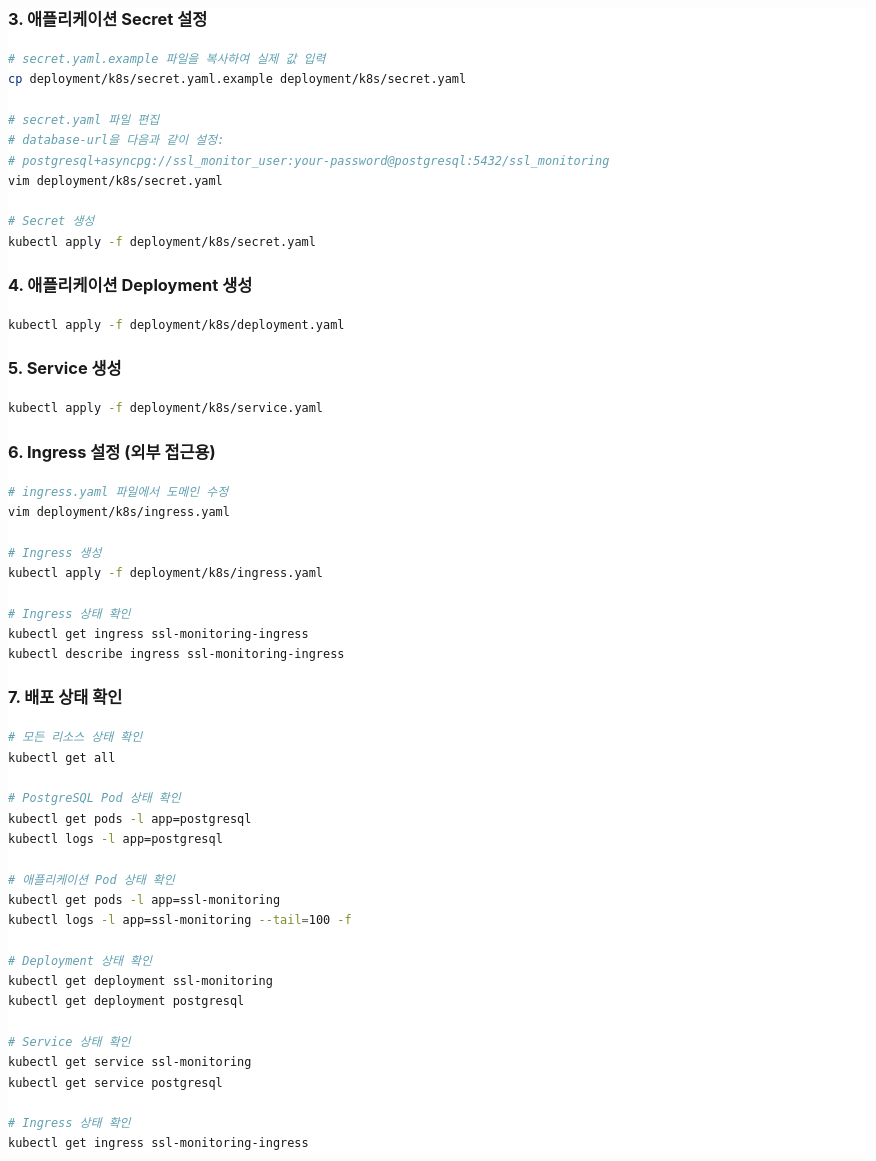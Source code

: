 ### 3. 애플리케이션 Secret 설정

```bash
# secret.yaml.example 파일을 복사하여 실제 값 입력
cp deployment/k8s/secret.yaml.example deployment/k8s/secret.yaml

# secret.yaml 파일 편집
# database-url을 다음과 같이 설정:
# postgresql+asyncpg://ssl_monitor_user:your-password@postgresql:5432/ssl_monitoring
vim deployment/k8s/secret.yaml

# Secret 생성
kubectl apply -f deployment/k8s/secret.yaml
```

### 4. 애플리케이션 Deployment 생성

```bash
kubectl apply -f deployment/k8s/deployment.yaml
```

### 5. Service 생성

```bash
kubectl apply -f deployment/k8s/service.yaml
```

### 6. Ingress 설정 (외부 접근용)

```bash
# ingress.yaml 파일에서 도메인 수정
vim deployment/k8s/ingress.yaml

# Ingress 생성
kubectl apply -f deployment/k8s/ingress.yaml

# Ingress 상태 확인
kubectl get ingress ssl-monitoring-ingress
kubectl describe ingress ssl-monitoring-ingress
```

### 7. 배포 상태 확인

```bash
# 모든 리소스 상태 확인
kubectl get all

# PostgreSQL Pod 상태 확인
kubectl get pods -l app=postgresql
kubectl logs -l app=postgresql

# 애플리케이션 Pod 상태 확인
kubectl get pods -l app=ssl-monitoring
kubectl logs -l app=ssl-monitoring --tail=100 -f

# Deployment 상태 확인
kubectl get deployment ssl-monitoring
kubectl get deployment postgresql

# Service 상태 확인
kubectl get service ssl-monitoring
kubectl get service postgresql

# Ingress 상태 확인
kubectl get ingress ssl-monitoring-ingress

```